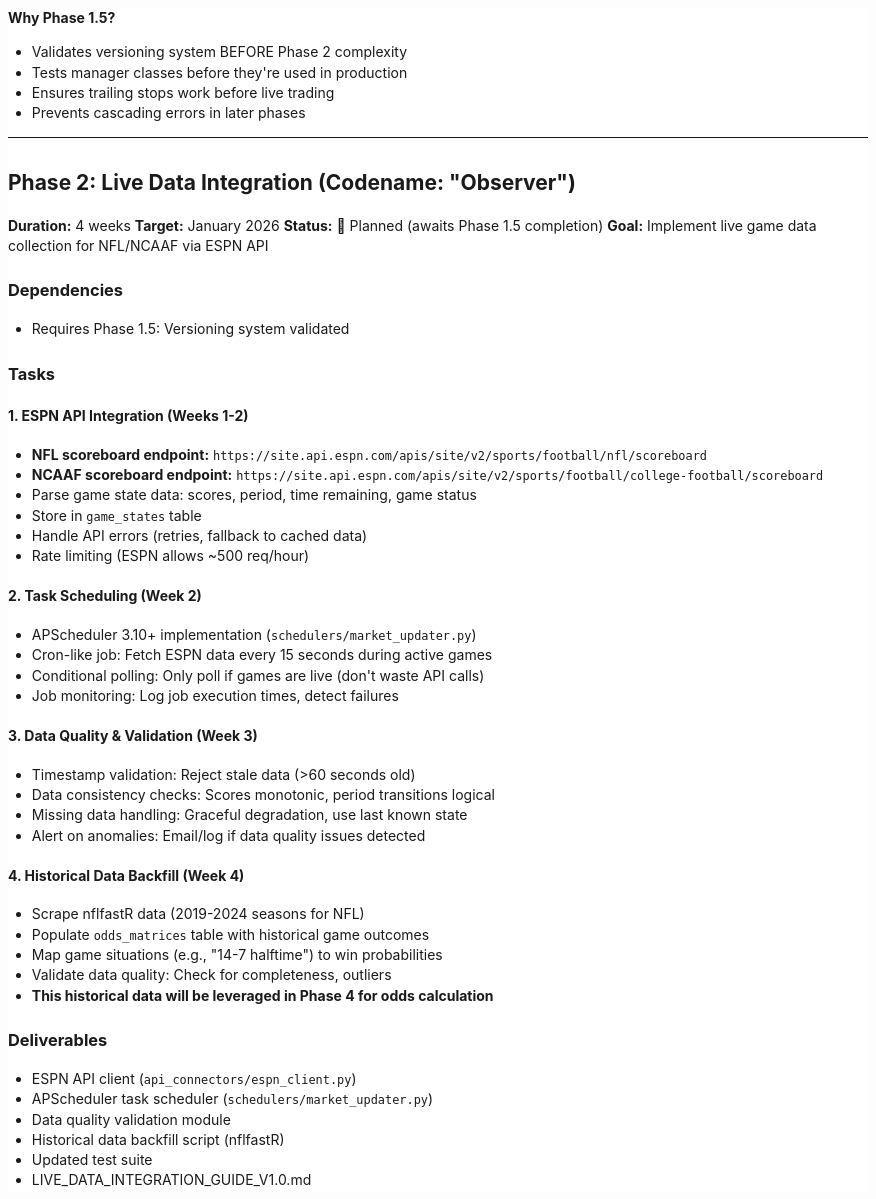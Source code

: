 **Why Phase 1.5?**
- Validates versioning system BEFORE Phase 2 complexity
- Tests manager classes before they're used in production
- Ensures trailing stops work before live trading
- Prevents cascading errors in later phases

---

## Phase 2: Live Data Integration (Codename: "Observer")

**Duration:** 4 weeks
**Target:** January 2026
**Status:** 🔵 Planned (awaits Phase 1.5 completion)
**Goal:** Implement live game data collection for NFL/NCAAF via ESPN API

### Dependencies
- Requires Phase 1.5: Versioning system validated

### Tasks

#### 1. ESPN API Integration (Weeks 1-2)
- **NFL scoreboard endpoint:** `https://site.api.espn.com/apis/site/v2/sports/football/nfl/scoreboard`
- **NCAAF scoreboard endpoint:** `https://site.api.espn.com/apis/site/v2/sports/football/college-football/scoreboard`
- Parse game state data: scores, period, time remaining, game status
- Store in `game_states` table
- Handle API errors (retries, fallback to cached data)
- Rate limiting (ESPN allows ~500 req/hour)

#### 2. Task Scheduling (Week 2)
- APScheduler 3.10+ implementation (`schedulers/market_updater.py`)
- Cron-like job: Fetch ESPN data every 15 seconds during active games
- Conditional polling: Only poll if games are live (don't waste API calls)
- Job monitoring: Log job execution times, detect failures

#### 3. Data Quality & Validation (Week 3)
- Timestamp validation: Reject stale data (>60 seconds old)
- Data consistency checks: Scores monotonic, period transitions logical
- Missing data handling: Graceful degradation, use last known state
- Alert on anomalies: Email/log if data quality issues detected

#### 4. Historical Data Backfill (Week 4)
- Scrape nflfastR data (2019-2024 seasons for NFL)
- Populate `odds_matrices` table with historical game outcomes
- Map game situations (e.g., "14-7 halftime") to win probabilities
- Validate data quality: Check for completeness, outliers
- **This historical data will be leveraged in Phase 4 for odds calculation**

### Deliverables
- ESPN API client (`api_connectors/espn_client.py`)
- APScheduler task scheduler (`schedulers/market_updater.py`)
- Data quality validation module
- Historical data backfill script (nflfastR)
- Updated test suite
- LIVE_DATA_INTEGRATION_GUIDE_V1.0.md
